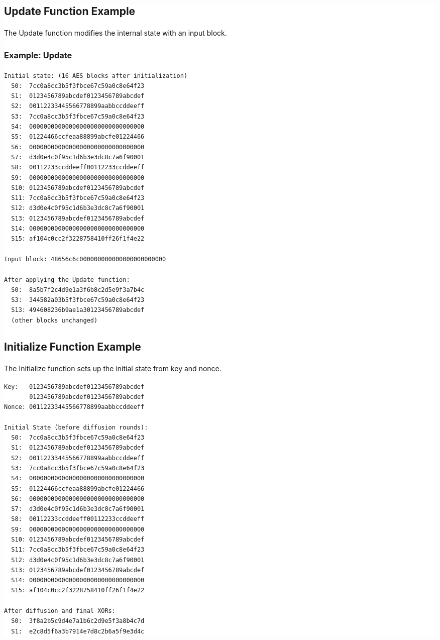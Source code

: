 ## Update Function Example

The Update function modifies the internal state with an input block.

### Example: Update

~~~
Initial state: (16 AES blocks after initialization)
  S0:  7cc0a8cc3b5f3fbce67c59a0c8e64f23
  S1:  0123456789abcdef0123456789abcdef
  S2:  00112233445566778899aabbccddeeff
  S3:  7cc0a8cc3b5f3fbce67c59a0c8e64f23
  S4:  00000000000000000000000000000000
  S5:  01224466ccfeaa88899abcfe01224466
  S6:  00000000000000000000000000000000
  S7:  d3d0e4c0f95c1d6b3e3dc8c7a6f90001
  S8:  00112233ccddeeff00112233ccddeeff
  S9:  00000000000000000000000000000000
  S10: 0123456789abcdef0123456789abcdef
  S11: 7cc0a8cc3b5f3fbce67c59a0c8e64f23
  S12: d3d0e4c0f95c1d6b3e3dc8c7a6f90001
  S13: 0123456789abcdef0123456789abcdef
  S14: 00000000000000000000000000000000
  S15: af104c0cc2f3228758410ff26f1f4e22

Input block: 48656c6c000000000000000000000000

After applying the Update function:
  S0:  8a5b7f2c4d9e1a3f6b8c2d5e9f3a7b4c
  S3:  344582a03b5f3fbce67c59a0c8e64f23
  S13: 494608236b9ae1a30123456789abcdef
  (other blocks unchanged)
~~~

## Initialize Function Example

The Initialize function sets up the initial state from key and nonce.

~~~
Key:   0123456789abcdef0123456789abcdef
       0123456789abcdef0123456789abcdef
Nonce: 00112233445566778899aabbccddeeff

Initial State (before diffusion rounds):
  S0:  7cc0a8cc3b5f3fbce67c59a0c8e64f23
  S1:  0123456789abcdef0123456789abcdef
  S2:  00112233445566778899aabbccddeeff
  S3:  7cc0a8cc3b5f3fbce67c59a0c8e64f23
  S4:  00000000000000000000000000000000
  S5:  01224466ccfeaa88899abcfe01224466
  S6:  00000000000000000000000000000000
  S7:  d3d0e4c0f95c1d6b3e3dc8c7a6f90001
  S8:  00112233ccddeeff00112233ccddeeff
  S9:  00000000000000000000000000000000
  S10: 0123456789abcdef0123456789abcdef
  S11: 7cc0a8cc3b5f3fbce67c59a0c8e64f23
  S12: d3d0e4c0f95c1d6b3e3dc8c7a6f90001
  S13: 0123456789abcdef0123456789abcdef
  S14: 00000000000000000000000000000000
  S15: af104c0cc2f3228758410ff26f1f4e22

After diffusion and final XORs:
  S0:  3f8a2b5c9d4e7a1b6c2d9e5f3a8b4c7d
  S1:  e2c8d5f6a3b7914e7d8c2b6a5f9e3d4c
~~~